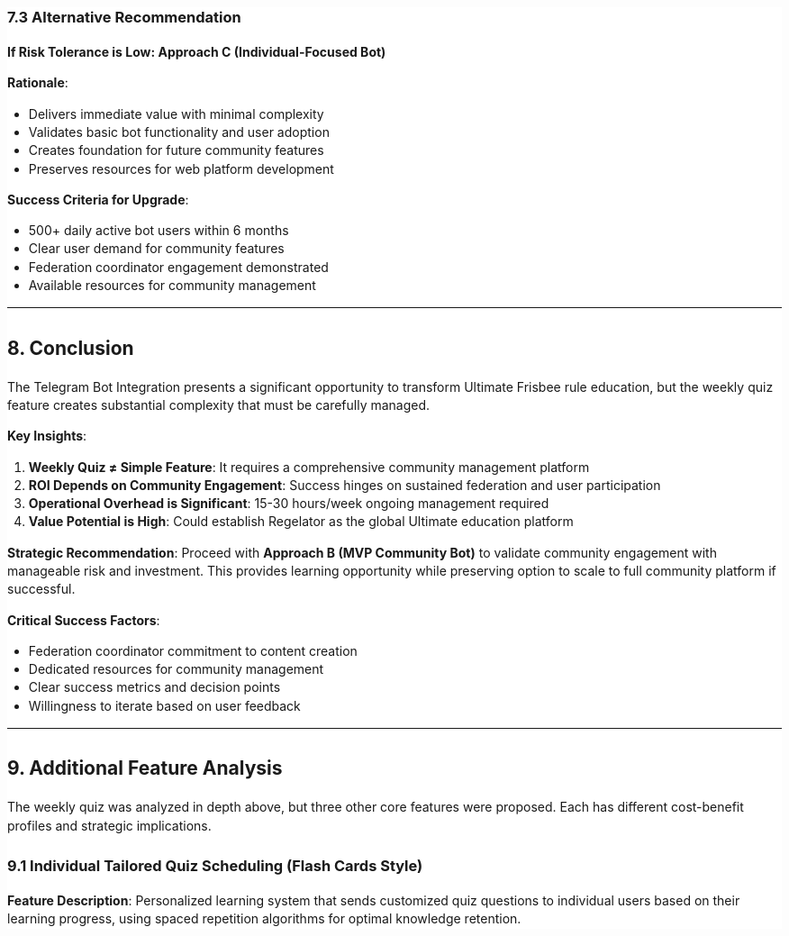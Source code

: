 ### 7.3 Alternative Recommendation

**If Risk Tolerance is Low: Approach C (Individual-Focused Bot)**

**Rationale**:
- Delivers immediate value with minimal complexity
- Validates basic bot functionality and user adoption
- Creates foundation for future community features
- Preserves resources for web platform development

**Success Criteria for Upgrade**:
- 500+ daily active bot users within 6 months
- Clear user demand for community features
- Federation coordinator engagement demonstrated
- Available resources for community management

---

## 8. Conclusion

The Telegram Bot Integration presents a significant opportunity to transform Ultimate Frisbee rule education, but the weekly quiz feature creates substantial complexity that must be carefully managed.

**Key Insights**:

1. **Weekly Quiz ≠ Simple Feature**: It requires a comprehensive community management platform
2. **ROI Depends on Community Engagement**: Success hinges on sustained federation and user participation
3. **Operational Overhead is Significant**: 15-30 hours/week ongoing management required
4. **Value Potential is High**: Could establish Regelator as the global Ultimate education platform

**Strategic Recommendation**: 
Proceed with **Approach B (MVP Community Bot)** to validate community engagement with manageable risk and investment. This provides learning opportunity while preserving option to scale to full community platform if successful.

**Critical Success Factors**:
- Federation coordinator commitment to content creation
- Dedicated resources for community management
- Clear success metrics and decision points
- Willingness to iterate based on user feedback

---

## 9. Additional Feature Analysis

The weekly quiz was analyzed in depth above, but three other core features were proposed. Each has different cost-benefit profiles and strategic implications.

### 9.1 Individual Tailored Quiz Scheduling (Flash Cards Style)

**Feature Description**: Personalized learning system that sends customized quiz questions to individual users based on their learning progress, using spaced repetition algorithms for optimal knowledge retention.
